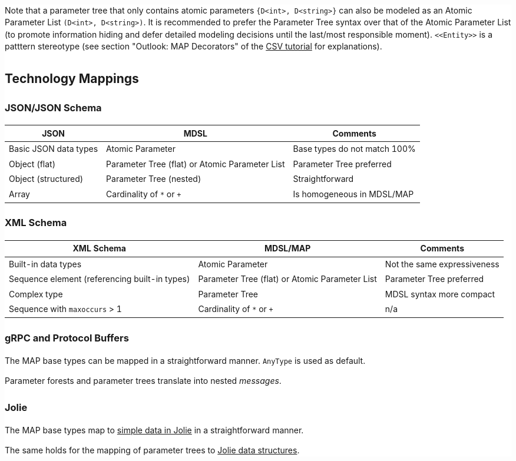Note that a parameter tree that only contains atomic parameters `{D<int>, D<string>}` can also be modeled as an Atomic Parameter List `(D<int>, D<string>)`. It is recommended to prefer the Parameter Tree syntax over that of the Atomic Parameter List (to promote information hiding and defer detailed modeling decisions until the last/most responsible moment). `<<Entity>>` is a patttern stereotype (see section "Outlook: MAP Decorators" of the [CSV tutorial](./tutorial) for explanations).








## Technology Mappings

### JSON/JSON Schema

| JSON | MDSL | Comments |
|------|------|----------|
| Basic JSON data types | Atomic Parameter | Base types do not match 100% |
| Object (flat) | Parameter Tree (flat) or Atomic Parameter List | Parameter Tree preferred |
| Object (structured) | Parameter Tree (nested) | Straightforward |
| Array | Cardinality of `*` or `+` | Is homogeneous in MDSL/MAP |

### XML Schema

| XML Schema | MDSL/MAP | Comments |
|-----|-----|----------|
| Built-in data types | Atomic Parameter | Not the same expressiveness |
| Sequence element (referencing built-in types) | Parameter Tree (flat) or Atomic Parameter List | Parameter Tree preferred |
| Complex type | Parameter Tree | MDSL syntax more compact  |
| Sequence with `maxoccurs` > 1 | Cardinality of `*` or `+` | n/a | 

### gRPC and Protocol Buffers
The MAP base types can be mapped in a straightforward manner. `AnyType` is used as default.



Parameter forests and parameter trees translate into nested *messages*.










### Jolie 
The MAP base types map to [simple data in Jolie](https://jolielang.gitbook.io/docs/basics/handling_simple_data) in a straightforward manner. 

The same holds for the mapping of parameter trees to [Jolie data structures](https://jolielang.gitbook.io/docs/basics/data_structures). 
